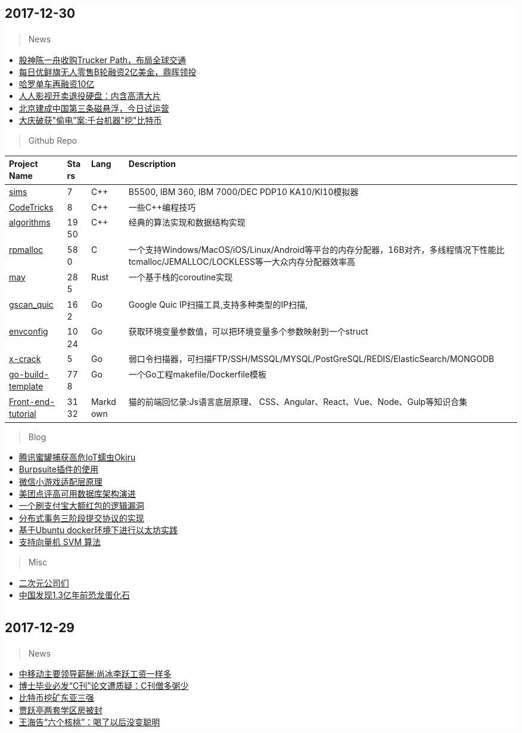 ## 2017-12-30

> News
* [股神陈一舟收购Trucker Path，布局全球交通](http://www.donews.com/news/detail/1/2981876.html)
* [每日优鲜旗无人零售B轮融资2亿美金，鼎晖领投](http://www.donews.com/news/detail/2/2981836.html)
* [哈罗单车再融资10亿](http://www.donews.com/article/detail/4788/10739.html)
* [人人影视开卖退役硬盘：内含高清大片](http://hot.cnbeta.com/articles/movie/684715.htm)
* [北京建成中国第三条磁悬浮，今日试运营](http://www.cnbeta.com/articles/tech/684673.htm)
* [大庆破获"偷电”案:千台机器"挖"比特币](http://www.cnbeta.com/articles/tech/684485.htm)

> Github Repo

| Project Name | Stars | Lang | Description |
| :----------- | :---- | :--- | :---------- |
| [sims](https://github.com/rcornwell/sims) | 7 | C++ | B5500, IBM 360, IBM 7000/DEC PDP10 KA10/KI10模拟器 |
| [CodeTricks](https://github.com/xiaopeifeng/CodeTricks) | 8 | C++ | 一些C++编程技巧 |
| [algorithms](https://github.com/xtaci/algorithms) | 1950 | C++ | 经典的算法实现和数据结构实现 |
| [rpmalloc](https://github.com/rampantpixels/rpmalloc) | 580 | C | 一个支持Windows/MacOS/iOS/Linux/Android等平台的内存分配器，16B对齐，多线程情况下性能比tcmalloc/JEMALLOC/LOCKLESS等一大众内存分配器效率高 |
| [may](https://github.com/Xudong-Huang/may) | 285 | Rust | 一个基于栈的coroutine实现 |
| [gscan_quic](https://github.com/Kisesy/gscan_quic) | 162 | Go | Google Quic IP扫描工具,支持多种类型的IP扫描, |
| [envconfig](https://github.com/kelseyhightower/envconfig) | 1024 | Go | 获取环境变量参数值，可以把环境变量多个参数映射到一个struct |
| [x-crack](https://github.com/netxfly/x-crack) | 5 | Go | 弱口令扫描器，可扫描FTP/SSH/MSSQL/MYSQL/PostGreSQL/REDIS/ElasticSearch/MONGODB |
| [go-build-template](https://github.com/thockin/go-build-template) | 778 | Go | 一个Go工程makefile/Dockerfile模板 |
| [Front-end-tutorial](https://github.com/windiest/Front-end-tutorial) | 3132 | Markdown | 猫的前端回忆录:Js语言底层原理、 CSS、Angular、React、Vue、Node、Gulp等知识合集 |

> Blog
* [腾讯蜜罐捕获高危IoT蠕虫Okiru](http://www.freebuf.com/articles/paper/158464.html) 
* [Burpsuite插件的使用](http://www.freebuf.com/sectool/158005.html) 
* [微信小游戏适配层原理](https://mp.weixin.qq.com/s/JDqiCt3uM3-5Fp19WZYA4g) 
* [美团点评高可用数据库架构演进](http://developer.51cto.com/art/201712/562358.htm) 
* [一个刷支付宝大额红包的逻辑漏洞](http://developer.51cto.com/art/201712/562440.htm)
* [分布式事务三阶段提交协议的实现](https://www.cnblogs.com/bluedoctor/p/8146604.html)
* [基于Ubuntu docker环境下进行以太坊实践](https://mp.weixin.qq.com/s/wqrjArT6p4EWsEnAQygHrQ)
* [支持向量机 SVM 算法](https://mp.weixin.qq.com/s/zaYEBDcOi-lCU2XmkkNTXw)

> Misc
* [二次元公司们](http://www.donews.com/news/detail/3/2981463.html) 
* [中国发现1.3亿年前恐龙蛋化石](http://www.cnbeta.com/articles/tech/684565.htm) 


## 2017-12-29

> News
* [中移动主要领导薪酬:尚冰李跃工资一样多](http://www.cnbeta.com/articles/tech/684201.htm)
* [博士毕业必发“C刊”论文遭质疑：C刊僧多粥少](http://www.cnbeta.com/articles/science/684061.htm)
* [比特币挖矿东亚三强](http://www.donews.com/news/detail/4/2981471.html)
* [贾跃亭两套学区房被封](http://www.cnbeta.com/articles/tech/684087.htm)
* [王海告“六个核桃”：喝了以后没变聪明](http://www.cnbeta.com/articles/tech/684051.htm)
